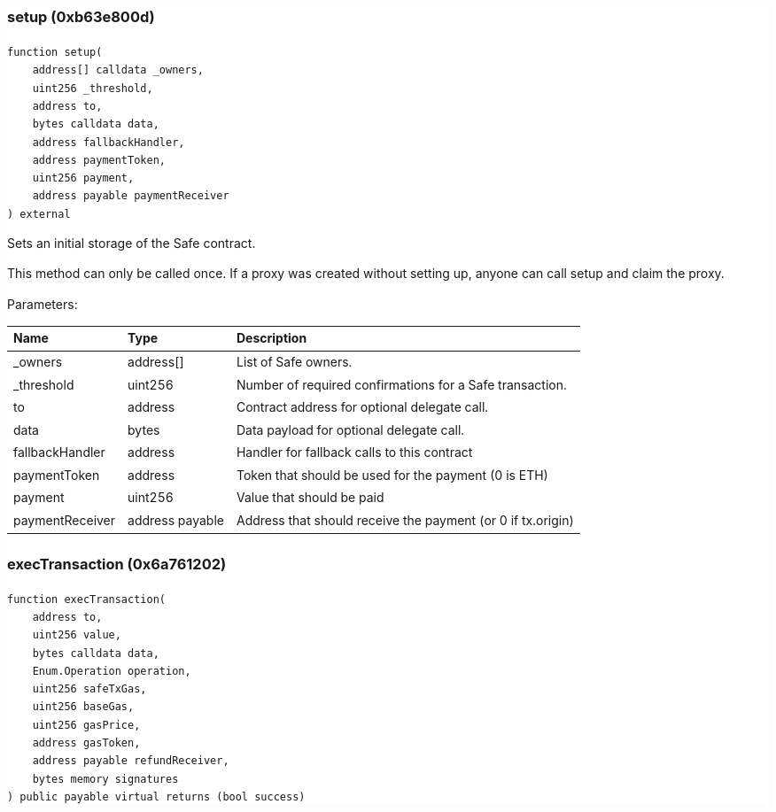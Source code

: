 
### setup (0xb63e800d)

```solidity
function setup(
    address[] calldata _owners,
    uint256 _threshold,
    address to,
    bytes calldata data,
    address fallbackHandler,
    address paymentToken,
    uint256 payment,
    address payable paymentReceiver
) external
```

Sets an initial storage of the Safe contract.

This method can only be called once.
If a proxy was created without setting up, anyone can call setup and claim the proxy.


Parameters:

| Name            | Type            | Description                                                 |
| :-------------- | :-------------- | :---------------------------------------------------------- |
| _owners         | address[]       | List of Safe owners.                                        |
| _threshold      | uint256         | Number of required confirmations for a Safe transaction.    |
| to              | address         | Contract address for optional delegate call.                |
| data            | bytes           | Data payload for optional delegate call.                    |
| fallbackHandler | address         | Handler for fallback calls to this contract                 |
| paymentToken    | address         | Token that should be used for the payment (0 is ETH)        |
| payment         | uint256         | Value that should be paid                                   |
| paymentReceiver | address payable | Address that should receive the payment (or 0 if tx.origin) |

### execTransaction (0x6a761202)

```solidity
function execTransaction(
    address to,
    uint256 value,
    bytes calldata data,
    Enum.Operation operation,
    uint256 safeTxGas,
    uint256 baseGas,
    uint256 gasPrice,
    address gasToken,
    address payable refundReceiver,
    bytes memory signatures
) public payable virtual returns (bool success)
```
